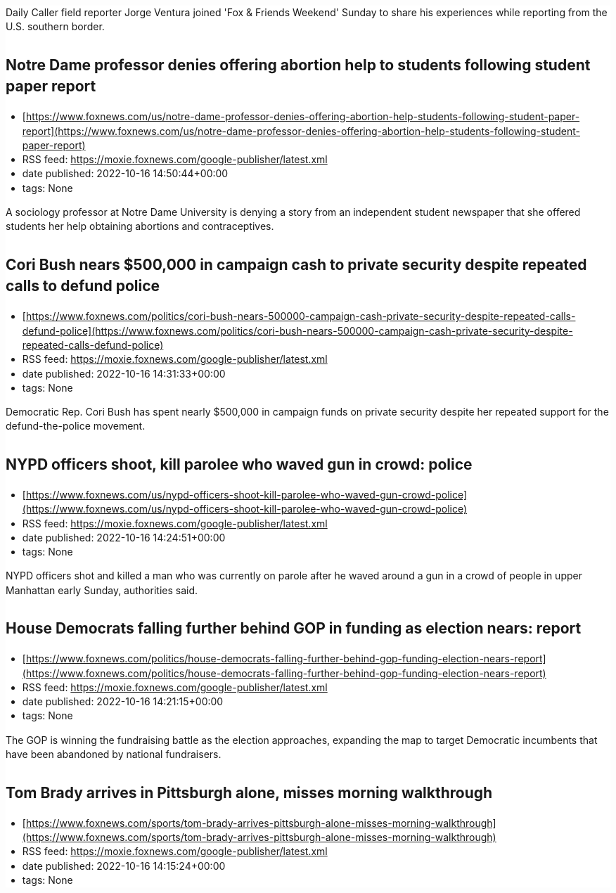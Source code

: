 Daily Caller field reporter Jorge Ventura joined 'Fox & Friends Weekend' Sunday to share his experiences while reporting from the U.S. southern border.

## Notre Dame professor denies offering abortion help to students following student paper report
 - [https://www.foxnews.com/us/notre-dame-professor-denies-offering-abortion-help-students-following-student-paper-report](https://www.foxnews.com/us/notre-dame-professor-denies-offering-abortion-help-students-following-student-paper-report)
 - RSS feed: https://moxie.foxnews.com/google-publisher/latest.xml
 - date published: 2022-10-16 14:50:44+00:00
 - tags: None

A sociology professor at Notre Dame University is denying a story from an independent student newspaper that she offered students her help obtaining abortions and contraceptives.

## Cori Bush nears $500,000 in campaign cash to private security despite repeated calls to defund police
 - [https://www.foxnews.com/politics/cori-bush-nears-500000-campaign-cash-private-security-despite-repeated-calls-defund-police](https://www.foxnews.com/politics/cori-bush-nears-500000-campaign-cash-private-security-despite-repeated-calls-defund-police)
 - RSS feed: https://moxie.foxnews.com/google-publisher/latest.xml
 - date published: 2022-10-16 14:31:33+00:00
 - tags: None

Democratic Rep. Cori Bush has spent nearly $500,000 in campaign funds on private security despite her repeated support for the defund-the-police movement.

## NYPD officers shoot, kill parolee who waved gun in crowd: police
 - [https://www.foxnews.com/us/nypd-officers-shoot-kill-parolee-who-waved-gun-crowd-police](https://www.foxnews.com/us/nypd-officers-shoot-kill-parolee-who-waved-gun-crowd-police)
 - RSS feed: https://moxie.foxnews.com/google-publisher/latest.xml
 - date published: 2022-10-16 14:24:51+00:00
 - tags: None

NYPD officers shot and killed a man who was currently on parole after he waved around a gun in a crowd of people in upper Manhattan early Sunday, authorities said.

## House Democrats falling further behind GOP in funding as election nears: report
 - [https://www.foxnews.com/politics/house-democrats-falling-further-behind-gop-funding-election-nears-report](https://www.foxnews.com/politics/house-democrats-falling-further-behind-gop-funding-election-nears-report)
 - RSS feed: https://moxie.foxnews.com/google-publisher/latest.xml
 - date published: 2022-10-16 14:21:15+00:00
 - tags: None

The GOP is winning the fundraising battle as the election approaches, expanding the map to target Democratic incumbents that have been abandoned by national fundraisers.

## Tom Brady arrives in Pittsburgh alone, misses morning walkthrough
 - [https://www.foxnews.com/sports/tom-brady-arrives-pittsburgh-alone-misses-morning-walkthrough](https://www.foxnews.com/sports/tom-brady-arrives-pittsburgh-alone-misses-morning-walkthrough)
 - RSS feed: https://moxie.foxnews.com/google-publisher/latest.xml
 - date published: 2022-10-16 14:15:24+00:00
 - tags: None
